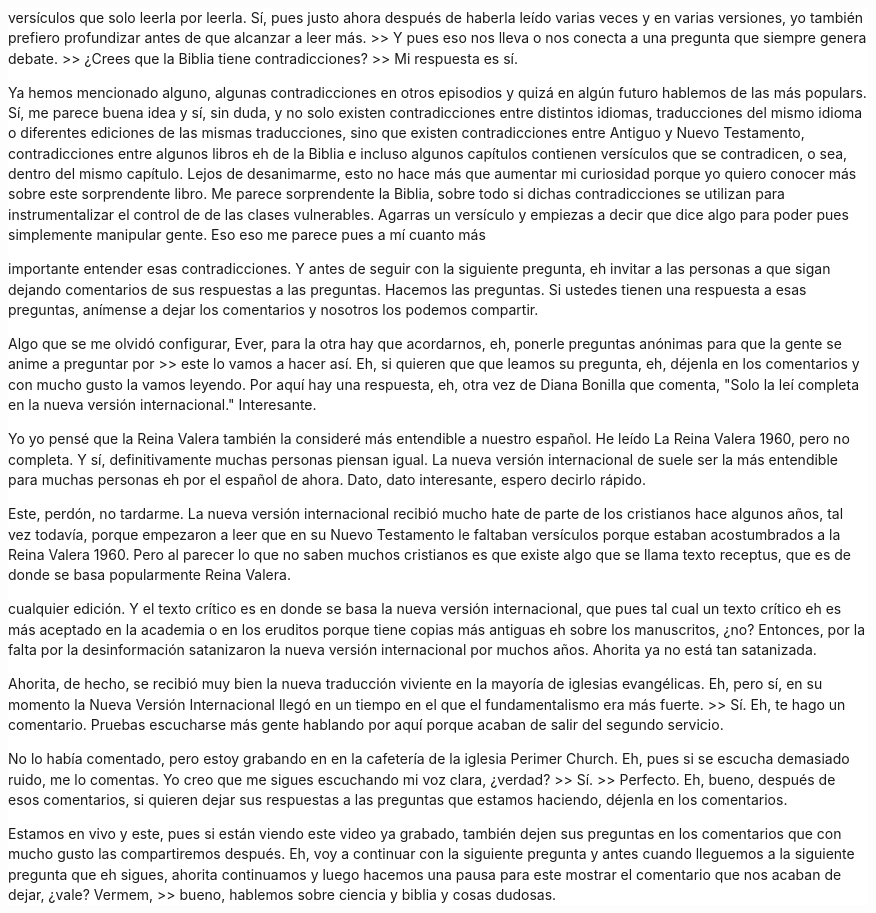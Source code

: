versículos que solo leerla por leerla. Sí, pues justo ahora después de haberla leído varias veces y en varias versiones, yo también prefiero profundizar antes de que alcanzar a leer más. >> Y pues eso nos lleva o nos conecta a una pregunta que siempre genera debate. >> ¿Crees que la Biblia tiene contradicciones? >> Mi respuesta es sí.

 Ya hemos mencionado alguno, algunas contradicciones en otros episodios y quizá en algún futuro hablemos de las más populars. Sí, me parece buena idea y sí, sin duda, y no solo existen contradicciones entre distintos idiomas, traducciones del mismo idioma o diferentes ediciones de las mismas traducciones, sino que existen contradicciones entre Antiguo y Nuevo Testamento, contradicciones entre algunos libros eh de la Biblia e incluso algunos capítulos contienen versículos que se contradicen, o sea, dentro del mismo capítulo. Lejos de desanimarme, esto no hace más que aumentar mi curiosidad porque yo quiero conocer más sobre este sorprendente libro. Me parece sorprendente la Biblia, sobre todo si dichas contradicciones se utilizan para instrumentalizar el control de de las clases vulnerables. Agarras un versículo y empiezas a decir que dice algo para poder pues simplemente manipular gente. Eso eso me parece pues a mí cuanto más

importante entender esas contradicciones. Y antes de seguir con la siguiente pregunta, eh invitar a las personas a que sigan dejando comentarios de sus respuestas a las preguntas. Hacemos las preguntas. Si ustedes tienen una respuesta a esas preguntas, anímense a dejar los comentarios y nosotros los podemos compartir.

 Algo que se me olvidó configurar, Ever, para la otra hay que acordarnos, eh, ponerle preguntas anónimas para que la gente se anime a preguntar por >> este lo vamos a hacer así. Eh, si quieren que que leamos su pregunta, eh, déjenla en los comentarios y con mucho gusto la vamos leyendo. Por aquí hay una respuesta, eh, otra vez de Diana Bonilla que comenta, "Solo la leí completa en la nueva versión internacional." Interesante.

 Yo yo pensé que la Reina Valera también la consideré más entendible a nuestro español. He leído La Reina Valera 1960, pero no completa. Y sí, definitivamente muchas personas piensan igual. La nueva versión internacional de suele ser la más entendible para muchas personas eh por el español de ahora. Dato, dato interesante, espero decirlo rápido.

Este, perdón, no tardarme. La nueva versión internacional recibió mucho hate de parte de los cristianos hace algunos años, tal vez todavía, porque empezaron a leer que en su Nuevo Testamento le faltaban versículos porque estaban acostumbrados a la Reina Valera 1960. Pero al parecer lo que no saben muchos cristianos es que existe algo que se llama texto receptus, que es de donde se basa popularmente Reina Valera.

cualquier edición. Y el texto crítico es en donde se basa la nueva versión internacional, que pues tal cual un texto crítico eh es más aceptado en la academia o en los eruditos porque tiene copias más antiguas eh sobre los manuscritos, ¿no? Entonces, por la falta por la desinformación satanizaron la nueva versión internacional por muchos años. Ahorita ya no está tan satanizada.

Ahorita, de hecho, se recibió muy bien la nueva traducción viviente en la mayoría de iglesias evangélicas. Eh, pero sí, en su momento la Nueva Versión Internacional llegó en un tiempo en el que el fundamentalismo era más fuerte. >> Sí. Eh, te hago un comentario. Pruebas escucharse más gente hablando por aquí porque acaban de salir del segundo servicio.

 No lo había comentado, pero estoy grabando en en la cafetería de la iglesia Perimer Church. Eh, pues si se escucha demasiado ruido, me lo comentas. Yo creo que me sigues escuchando mi voz clara, ¿verdad? >> Sí. >> Perfecto. Eh, bueno, después de esos comentarios, si quieren dejar sus respuestas a las preguntas que estamos haciendo, déjenla en los comentarios.

Estamos en vivo y este, pues si están viendo este video ya grabado, también dejen sus preguntas en los comentarios que con mucho gusto las compartiremos después. Eh, voy a continuar con la siguiente pregunta y antes cuando lleguemos a la siguiente pregunta que eh sigues, ahorita continuamos y luego hacemos una pausa para este mostrar el comentario que nos acaban de dejar, ¿vale? Vermem, >> bueno, hablemos sobre ciencia y biblia y cosas dudosas.
